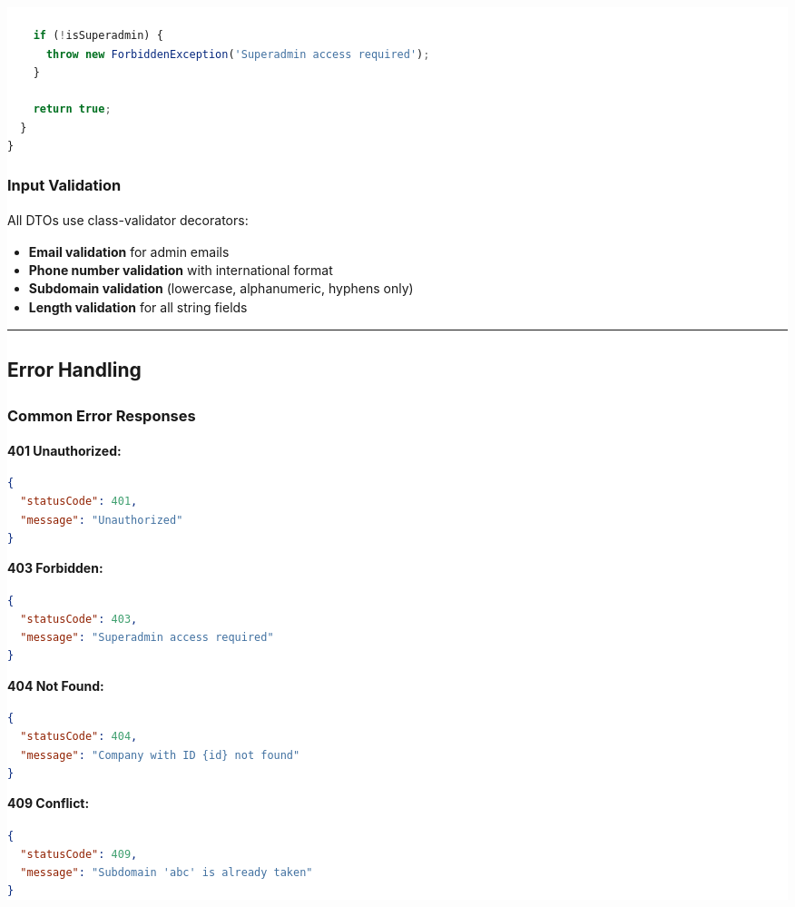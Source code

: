 ```typescript
    
    if (!isSuperadmin) {
      throw new ForbiddenException('Superadmin access required');
    }

    return true;
  }
}
```

### Input Validation
All DTOs use class-validator decorators:
- **Email validation** for admin emails
- **Phone number validation** with international format
- **Subdomain validation** (lowercase, alphanumeric, hyphens only)
- **Length validation** for all string fields

---

## Error Handling

### Common Error Responses

**401 Unauthorized:**
```json
{
  "statusCode": 401,
  "message": "Unauthorized"
}
```

**403 Forbidden:**
```json
{
  "statusCode": 403,
  "message": "Superadmin access required"
}
```

**404 Not Found:**
```json
{
  "statusCode": 404,
  "message": "Company with ID {id} not found"
}
```

**409 Conflict:**
```json
{
  "statusCode": 409,
  "message": "Subdomain 'abc' is already taken"
}
```
